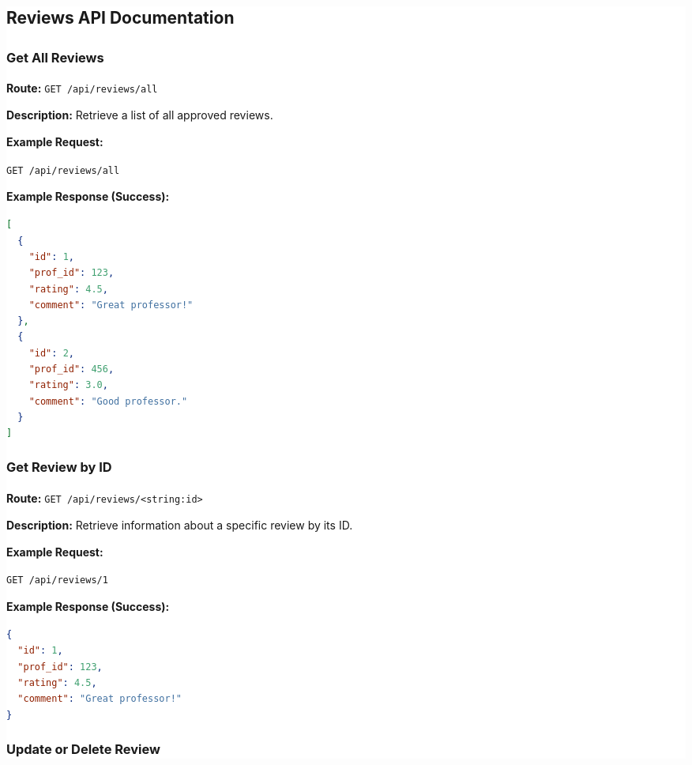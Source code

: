 
## Reviews API Documentation

### Get All Reviews

**Route:** `GET /api/reviews/all`

**Description:** Retrieve a list of all approved reviews.

**Example Request:**
```http
GET /api/reviews/all
```

**Example Response (Success):**
```json
[
  {
    "id": 1,
    "prof_id": 123,
    "rating": 4.5,
    "comment": "Great professor!"
  },
  {
    "id": 2,
    "prof_id": 456,
    "rating": 3.0,
    "comment": "Good professor."
  }
]
```

### Get Review by ID

**Route:** `GET /api/reviews/<string:id>`

**Description:** Retrieve information about a specific review by its ID.

**Example Request:**
```http
GET /api/reviews/1
```

**Example Response (Success):**
```json
{
  "id": 1,
  "prof_id": 123,
  "rating": 4.5,
  "comment": "Great professor!"
}
```

### Update or Delete Review
